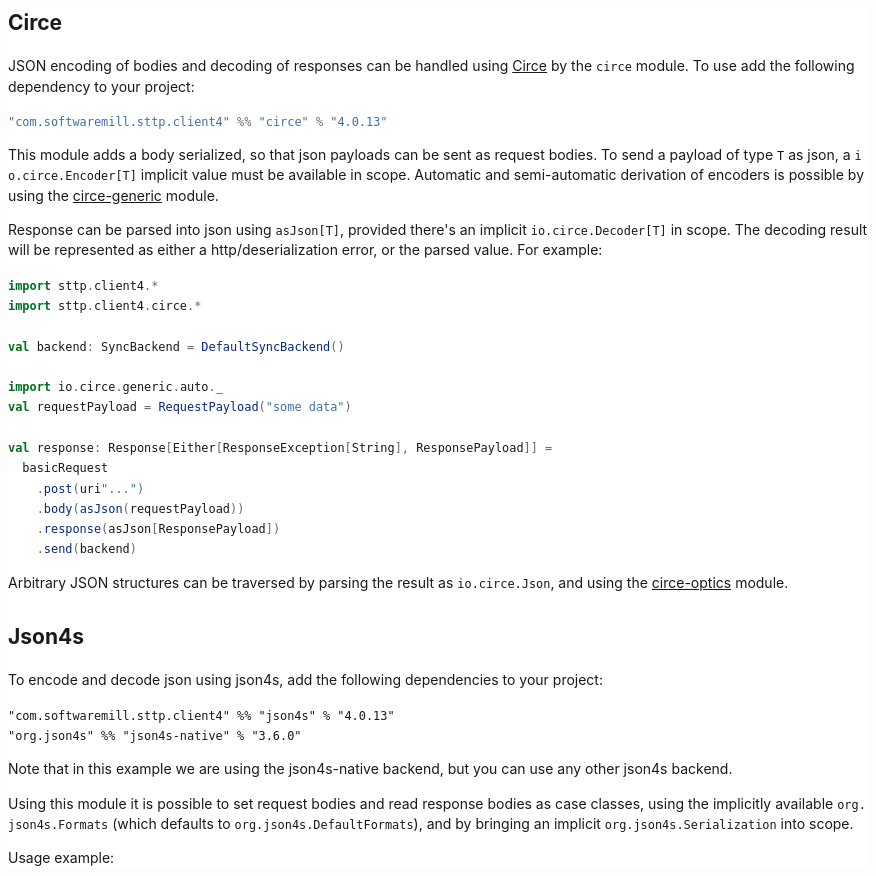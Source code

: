 ## Circe

JSON encoding of bodies and decoding of responses can be handled using [Circe](https://circe.github.io/circe/) by the `circe` module. To use add the following dependency to your project:

```scala
"com.softwaremill.sttp.client4" %% "circe" % "4.0.13"
```

This module adds a body serialized, so that json payloads can be sent as request bodies. To send a payload of type `T` as json, a `io.circe.Encoder[T]` implicit value must be available in scope.
Automatic and semi-automatic derivation of encoders is possible by using the [circe-generic](https://circe.github.io/circe/codec.html) module. 
 
Response can be parsed into json using `asJson[T]`, provided there's an implicit `io.circe.Decoder[T]` in scope. The decoding result will be represented as either a http/deserialization error, or the parsed value. For example:

```scala
import sttp.client4.*
import sttp.client4.circe.*

val backend: SyncBackend = DefaultSyncBackend()

import io.circe.generic.auto._
val requestPayload = RequestPayload("some data")

val response: Response[Either[ResponseException[String], ResponsePayload]] =
  basicRequest
    .post(uri"...")
    .body(asJson(requestPayload))
    .response(asJson[ResponsePayload])
    .send(backend)
```

Arbitrary JSON structures can be traversed by parsing the result as `io.circe.Json`, and using the [circe-optics](https://circe.github.io/circe/optics.html) module.

## Json4s

To encode and decode json using json4s, add the following dependencies to your project:

```
"com.softwaremill.sttp.client4" %% "json4s" % "4.0.13"
"org.json4s" %% "json4s-native" % "3.6.0"
```

Note that in this example we are using the json4s-native backend, but you can use any other json4s backend.

Using this module it is possible to set request bodies and read response bodies as case classes, using the implicitly available `org.json4s.Formats` (which defaults to `org.json4s.DefaultFormats`), and by bringing an implicit `org.json4s.Serialization` into scope.

Usage example:
